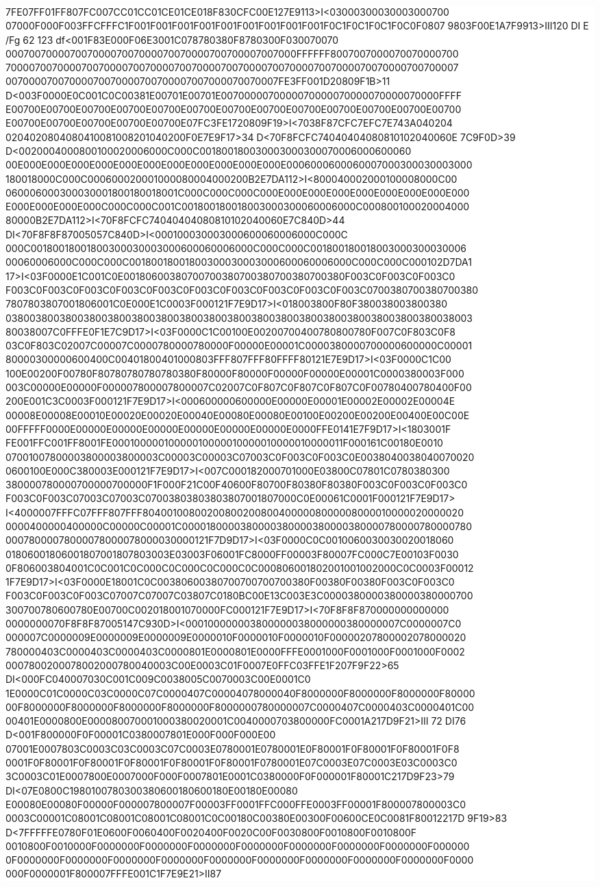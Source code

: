 7FE07FF01FF807FC007CC01CC01CE01CE018F830CFC00E127E9113>I<03000300030003000700
07000F000F003FFCFFFC1F001F001F001F001F001F001F001F001F001F0C1F0C1F0C1F0C0F0807
9803F00E1A7F9913>III120 DI E /Fg 62 123
df<001F83E000F06E3001C078780380F8780300F030070070
00070070000700700007007000070070000700700007007000FFFFFF8007007000070070000700
700007007000070070000700700007007000070070000700700007007000070070000700700007
00700007007000070070000700700007007000070070007FE3FF001D20809F1B>11
D<003F0000E0C001C0C00381E00701E00701E0070000070000070000070000070000070000FFFF
E00700E00700E00700E00700E00700E00700E00700E00700E00700E00700E00700E00700E00700
E00700E00700E00700E00700E00700E07FC3FE1720809F19>I<7038F87CFC7EFC7E743A040204
0204020804080410081008201040200F0E7E9F17>34 D<70F8FCFC74040404080810102040060E
7C9F0D>39 D<0020004000800100020006000C000C001800180030003000300070006000600060
00E000E000E000E000E000E000E000E000E000E000E000E0006000600060007000300030003000
180018000C000C000600020001000080004000200B2E7DA112>I<800040002000100008000C00
060006000300030001800180018001C000C000C000C000E000E000E000E000E000E000E000E000
E000E000E000E000C000C000C001C001800180018003000300060006000C000800100020004000
80000B2E7DA112>I<70F8FCFC74040404080810102040060E7C840D>44
DI<70F8F8F87005057C840D>I<000100030003000600060006000C000C
000C00180018001800300030003000600060006000C000C000C001800180018003000300030006
00060006000C000C000C00180018001800300030003000600060006000C000C000C000102D7DA1
17>I<03F0000E1C001C0E00180600380700700380700380700380700380F003C0F003C0F003C0
F003C0F003C0F003C0F003C0F003C0F003C0F003C0F003C0F003C0F003C0700380700380700380
7807803807001806001C0E000E1C0003F000121F7E9D17>I<018003800F80F380038003800380
038003800380038003800380038003800380038003800380038003800380038003800380038003
80038007C0FFFE0F1E7C9D17>I<03F0000C1C00100E00200700400780800780F007C0F803C0F8
03C0F803C02007C00007C0000780000780000F00000E00001C0000380000700000600000C00001
80000300000600400C00401800401000803FFF807FFF80FFFF80121E7E9D17>I<03F0000C1C00
100E00200F00780F80780780780780380F80000F80000F00000F00000E00001C0000380003F000
003C00000E00000F000007800007800007C02007C0F807C0F807C0F807C0F00780400780400F00
200E001C3C0003F000121F7E9D17>I<000600000600000E00000E00001E00002E00002E00004E
00008E00008E00010E00020E00020E00040E00080E00080E00100E00200E00200E00400E00C00E
00FFFFF0000E00000E00000E00000E00000E00000E00000E0000FFE0141E7F9D17>I<1803001F
FE001FFC001FF8001FE00010000010000010000010000010000010000011F000161C00180E0010
07001007800003800003800003C00003C00003C07003C0F003C0F003C0E0038040038040070020
0600100E000C380003E000121F7E9D17>I<007C000182000701000E03800C07801C0780380300
380000780000700000700000F1F000F21C00F40600F80700F80380F80380F003C0F003C0F003C0
F003C0F003C07003C07003C07003803803803807001807000C0E00061C0001F000121F7E9D17>
I<4000007FFFC07FFF807FFF804001008002008002008004000008000008000010000020000020
0000400000400000C00000C00001C0000180000380000380000380000380000780000780000780
00078000078000078000078000030000121F7D9D17>I<03F0000C0C0010060030030020018060
01806001806001807001807803003E03003F06001FC8000FF00003F80007FC000C7E00103F0030
0F806003804001C0C001C0C000C0C000C0C000C0C000806001802001001002000C0C0003F00012
1F7E9D17>I<03F0000E18001C0C00380600380700700700700380F00380F00380F003C0F003C0
F003C0F003C0F003C07007C07007C03807C0180BC00E13C003E3C0000380000380000380000700
300700780600780E00700C002018001070000FC000121F7E9D17>I<70F8F8F870000000000000
0000000070F8F8F87005147C930D>I<000100000003800000038000000380000007C0000007C0
000007C0000009E0000009E0000009E0000010F0000010F0000010F00000207800002078000020
780000403C0000403C0000403C0000801E0000801E0000FFFE0001000F0001000F0001000F0002
0007800200078002000780040003C00E0003C01F0007E0FFC03FFE1F207F9F22>65
DI<000FC040007030C001C009C0038005C0070003C00E0001C0
1E0000C01C0000C03C0000C07C0000407C00004078000040F8000000F8000000F8000000F80000
00F8000000F8000000F8000000F8000000F8000000780000007C0000407C0000403C0000401C00
00401E0000800E000080070001000380020001C0040000703800000FC0001A217D9F21>III 72
DI76 D<001F800000F0F00001C0380007801E000F000F000E00
07001E0007803C0003C03C0003C07C0003E0780001E0780001E0F80001F0F80001F0F80001F0F8
0001F0F80001F0F80001F0F80001F0F80001F0F80001F0780001E07C0003E07C0003E03C0003C0
3C0003C01E0007800E0007000F000F0007801E0001C0380000F0F000001F80001C217D9F23>79
DI<07E0800C1980100780300380600180600180E00180E00080
E00080E00080F00000F000007800007F00003FF0001FFC000FFE0003FF00001F800007800003C0
0003C00001C08001C08001C08001C08001C0C00180C00380E00300F00600CE0C0081F80012217D
9F19>83 D<7FFFFFE0780F01E0600F0060400F0020400F0020C00F0030800F0010800F0010800F
0010800F0010000F0000000F0000000F0000000F0000000F0000000F0000000F0000000F000000
0F0000000F0000000F0000000F0000000F0000000F0000000F0000000F0000000F0000000F0000
000F0000001F800007FFFE001C1F7E9E21>II87